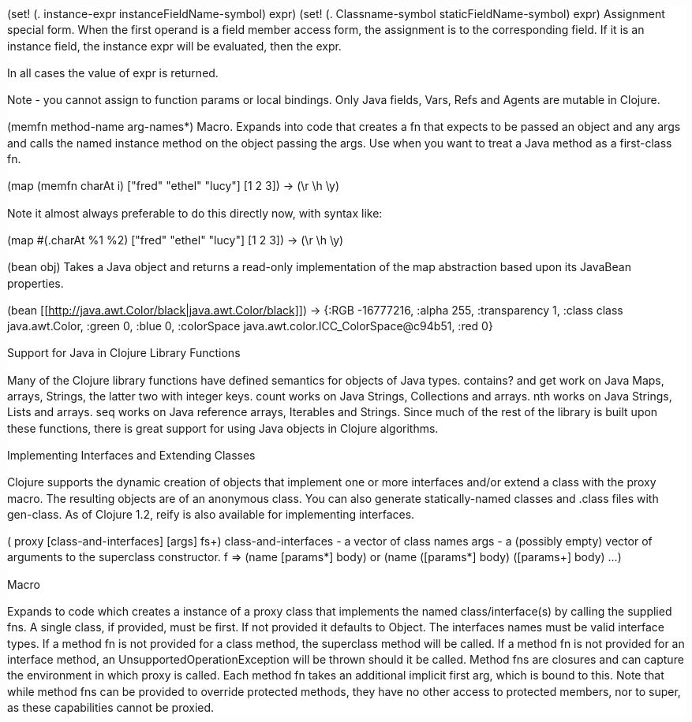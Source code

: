 
(set! (. instance-expr instanceFieldName-symbol) expr)
(set! (. Classname-symbol staticFieldName-symbol) expr)
Assignment special form.
When the first operand is a field member access form, the assignment is to the corresponding field. If it is an instance field, the instance expr will be evaluated, then the expr.

In all cases the value of expr is returned.

Note - you cannot assign to function params or local bindings. Only Java fields, Vars, Refs and Agents are mutable in Clojure.

(memfn method-name arg-names*)
Macro. Expands into code that creates a fn that expects to be passed an object and any args and calls the named instance method on the object passing the args. Use when you want to treat a Java method as a first-class fn.

(map (memfn charAt i) ["fred" "ethel" "lucy"] [1 2 3])
-> (\r \h \y)

Note it almost always preferable to do this directly now, with syntax like:

(map #(.charAt %1 %2) ["fred" "ethel" "lucy"] [1 2 3])
-> (\r \h \y)

(bean obj)
Takes a Java object and returns a read-only implementation of the map abstraction based upon its JavaBean properties.

(bean [[http://java.awt.Color/black|java.awt.Color/black]])
-> {:RGB -16777216, :alpha 255, :transparency 1,
    :class class java.awt.Color, :green 0, :blue 0,
    :colorSpace java.awt.color.ICC_ColorSpace@c94b51, :red 0}


Support for Java in Clojure Library Functions

Many of the Clojure library functions have defined semantics for objects of Java types. contains? and get work on Java Maps, arrays, Strings, the latter two with integer keys. count works on Java Strings, Collections and arrays. nth works on Java Strings, Lists and arrays. seq works on Java reference arrays, Iterables and Strings. Since much of the rest of the library is built upon these functions, there is great support for using Java objects in Clojure algorithms.

Implementing Interfaces and Extending Classes

Clojure supports the dynamic creation of objects that implement one or more interfaces and/or extend a class with the proxy macro. The resulting objects are of an anonymous class. You can also generate statically-named classes and .class files with gen-class. As of Clojure 1.2, reify is also available for implementing interfaces.

( proxy [class-and-interfaces] [args] fs+)
class-and-interfaces - a vector of class names
args - a (possibly empty) vector of arguments to the superclass constructor.
f => (name [params*] body) or (name ([params*] body) ([params+] body) ...)

Macro

Expands to code which creates a instance of a proxy class that implements the named class/interface(s) by calling the supplied fns. A single class, if provided, must be first. If not provided it defaults to Object. The interfaces names must be valid interface types. If a method fn is not provided for a class method, the superclass method will be called. If a method fn is not provided for an interface method, an UnsupportedOperationException will be thrown should it be called. Method fns are closures and can capture the environment in which proxy is called. Each method fn takes an additional implicit first arg, which is bound to this. Note that while method fns can be provided to override protected methods, they have no other access to protected members, nor to super, as these capabilities cannot be proxied.
